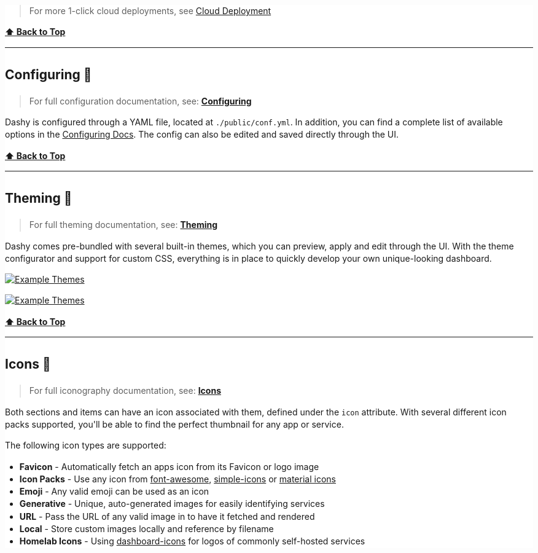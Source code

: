 > For more 1-click cloud deployments, see [Cloud Deployment](https://github.com/Lissy93/dashy/blob/master/docs/deployment.md#deploy-to-cloud-service)

**[⬆️ Back to Top](https://github.com/Lissy93/dashy/tree/master?tab=readme-ov-file#dashy)**

---

## Configuring 🔧

[](https://github.com/Lissy93/dashy/tree/master?tab=readme-ov-file#configuring-)

> For full configuration documentation, see: [**Configuring**](https://github.com/Lissy93/dashy/blob/master/docs/configuring.md)

Dashy is configured through a YAML file, located at `./public/conf.yml`. In addition, you can find a complete list of available options in the [Configuring Docs](https://github.com/Lissy93/dashy/blob/master/docs/configuring.md). The config can also be edited and saved directly through the UI.

**[⬆️ Back to Top](https://github.com/Lissy93/dashy/tree/master?tab=readme-ov-file#dashy)**

---

## Theming 🎨

[](https://github.com/Lissy93/dashy/tree/master?tab=readme-ov-file#theming-)

> For full theming documentation, see: [**Theming**](https://github.com/Lissy93/dashy/blob/master/docs/theming.md)

Dashy comes pre-bundled with several built-in themes, which you can preview, apply and edit through the UI. With the theme configurator and support for custom CSS, everything is in place to quickly develop your own unique-looking dashboard.

[![Example Themes](https://raw.githubusercontent.com/Lissy93/dashy/master/docs/assets/theme-slideshow.gif)](https://i.ibb.co/BVSHV1v/dashy-themes-slideshow.gif)

[![Example Themes](https://raw.githubusercontent.com/Lissy93/dashy/master/docs/assets/theme-config-demo.gif)](https://i.ibb.co/cLDXj1R/dashy-theme-configurator.gif)

**[⬆️ Back to Top](https://github.com/Lissy93/dashy/tree/master?tab=readme-ov-file#dashy)**

---

## Icons 🧸

[](https://github.com/Lissy93/dashy/tree/master?tab=readme-ov-file#icons-)

> For full iconography documentation, see: [**Icons**](https://github.com/Lissy93/dashy/blob/master/docs/icons.md)

Both sections and items can have an icon associated with them, defined under the `icon` attribute. With several different icon packs supported, you'll be able to find the perfect thumbnail for any app or service.

The following icon types are supported:

- **Favicon** - Automatically fetch an apps icon from its Favicon or logo image
- **Icon Packs** - Use any icon from [font-awesome](https://fontawesome.com/icons), [simple-icons](https://simpleicons.org/) or [material icons](https://github.com/Templarian/MaterialDesign)
- **Emoji** - Any valid emoji can be used as an icon
- **Generative** - Unique, auto-generated images for easily identifying services
- **URL** - Pass the URL of any valid image in to have it fetched and rendered
- **Local** - Store custom images locally and reference by filename
- **Homelab Icons** - Using [dashboard-icons](https://github.com/WalkxCode/dashboard-icons) for logos of commonly self-hosted services
